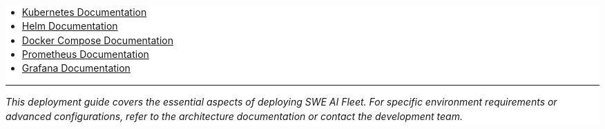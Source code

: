 - [Kubernetes Documentation](https://kubernetes.io/docs/)
- [Helm Documentation](https://helm.sh/docs/)
- [Docker Compose Documentation](https://docs.docker.com/compose/)
- [Prometheus Documentation](https://prometheus.io/docs/)
- [Grafana Documentation](https://grafana.com/docs/)

---

*This deployment guide covers the essential aspects of deploying SWE AI Fleet. For specific environment requirements or advanced configurations, refer to the architecture documentation or contact the development team.*